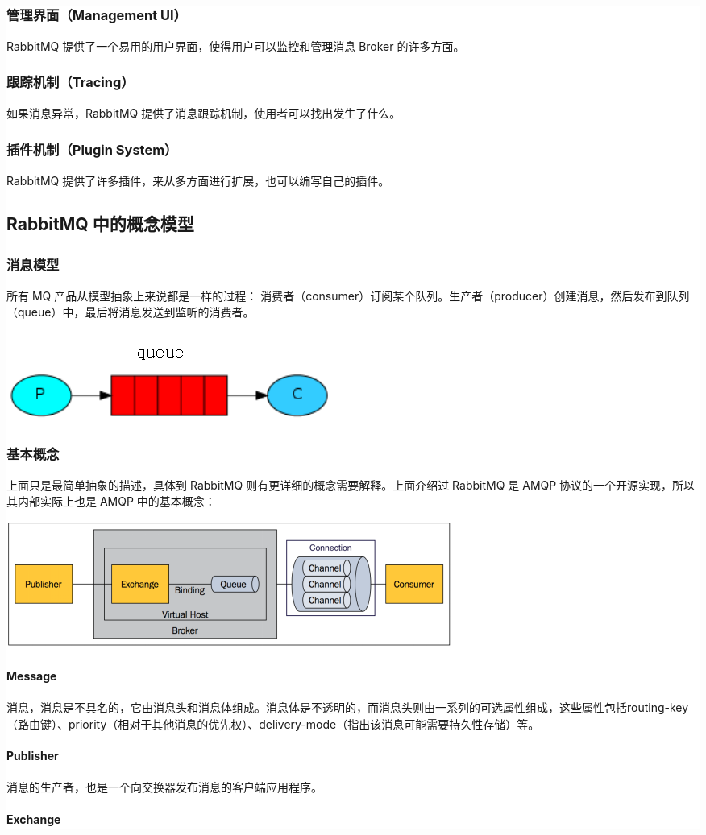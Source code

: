 ### 管理界面（Management UI）

RabbitMQ 提供了一个易用的用户界面，使得用户可以监控和管理消息 Broker 的许多方面。

### 跟踪机制（Tracing）

如果消息异常，RabbitMQ 提供了消息跟踪机制，使用者可以找出发生了什么。

### 插件机制（Plugin System）

RabbitMQ 提供了许多插件，来从多方面进行扩展，也可以编写自己的插件。

## RabbitMQ 中的概念模型

### 消息模型

所有 MQ 产品从模型抽象上来说都是一样的过程：
消费者（consumer）订阅某个队列。生产者（producer）创建消息，然后发布到队列（queue）中，最后将消息发送到监听的消费者。

![rabbitmq-1](./pic/rabbitmq-1.png)

### 基本概念

上面只是最简单抽象的描述，具体到 RabbitMQ 则有更详细的概念需要解释。上面介绍过 RabbitMQ 是 AMQP 协议的一个开源实现，所以其内部实际上也是 AMQP 中的基本概念：

![rabbitmq-2](./pic/rabbitmq-2.png)

#### Message

消息，消息是不具名的，它由消息头和消息体组成。消息体是不透明的，而消息头则由一系列的可选属性组成，这些属性包括routing-key（路由键）、priority（相对于其他消息的优先权）、delivery-mode（指出该消息可能需要持久性存储）等。

#### Publisher

消息的生产者，也是一个向交换器发布消息的客户端应用程序。

#### Exchange
